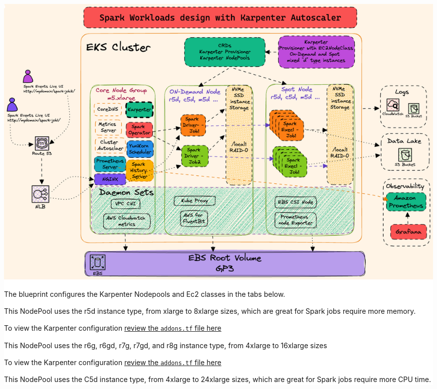 ![img.png](img/eks-spark-operator-karpenter.png)

The blueprint configures the Karpenter Nodepools and Ec2 classes in the tabs below.

<Tabs>
<TabItem value="spark-memory-optimized" label="spark-memory-optimized">

This NodePool uses the r5d instance type, from xlarge to 8xlarge sizes, which are great for Spark jobs require more memory.

To view the Karpenter configuration [review the `addons.tf` file here](https://github.com/awslabs/data-on-eks/blob/main/analytics/terraform/spark-k8s-operator/addons.tf#L177-L223)
</TabItem>

<TabItem value="spark-graviton-memory-optimized" label="spark-graviton-memory-optimized">

This NodePool uses the r6g, r6gd, r7g, r7gd, and r8g instance type, from 4xlarge to 16xlarge sizes

To view the Karpenter configuration [review the `addons.tf` file here](https://github.com/awslabs/data-on-eks/blob/main/analytics/terraform/spark-k8s-operator/addons.tf#L117-L170)
</TabItem>


<TabItem value="spark-compute-optimized" label="spark-compute-optimized">

This NodePool uses the C5d instance type, from 4xlarge to 24xlarge sizes, which are great for Spark jobs require more CPU time.
